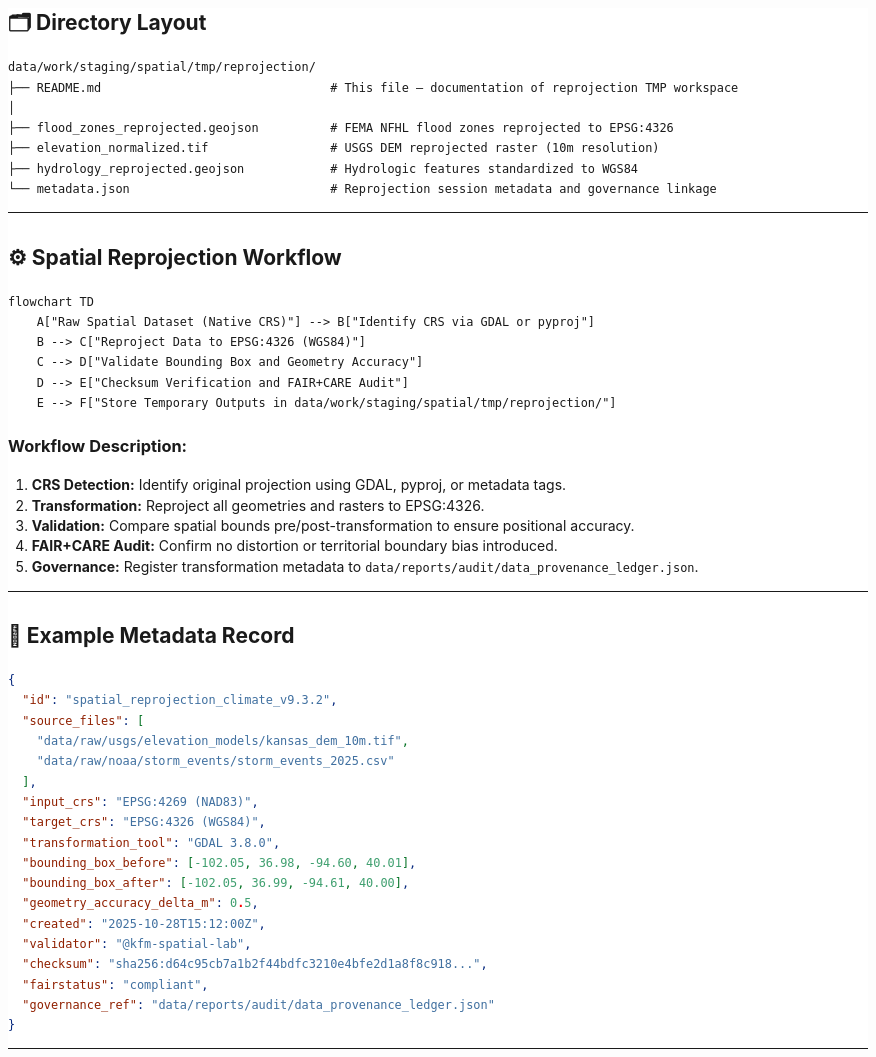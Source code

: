 
## 🗂️ Directory Layout

```plaintext
data/work/staging/spatial/tmp/reprojection/
├── README.md                                # This file — documentation of reprojection TMP workspace
│
├── flood_zones_reprojected.geojson          # FEMA NFHL flood zones reprojected to EPSG:4326
├── elevation_normalized.tif                 # USGS DEM reprojected raster (10m resolution)
├── hydrology_reprojected.geojson            # Hydrologic features standardized to WGS84
└── metadata.json                            # Reprojection session metadata and governance linkage
```

---

## ⚙️ Spatial Reprojection Workflow

```mermaid
flowchart TD
    A["Raw Spatial Dataset (Native CRS)"] --> B["Identify CRS via GDAL or pyproj"]
    B --> C["Reproject Data to EPSG:4326 (WGS84)"]
    C --> D["Validate Bounding Box and Geometry Accuracy"]
    D --> E["Checksum Verification and FAIR+CARE Audit"]
    E --> F["Store Temporary Outputs in data/work/staging/spatial/tmp/reprojection/"]
```

### Workflow Description:
1. **CRS Detection:** Identify original projection using GDAL, pyproj, or metadata tags.  
2. **Transformation:** Reproject all geometries and rasters to EPSG:4326.  
3. **Validation:** Compare spatial bounds pre/post-transformation to ensure positional accuracy.  
4. **FAIR+CARE Audit:** Confirm no distortion or territorial boundary bias introduced.  
5. **Governance:** Register transformation metadata to `data/reports/audit/data_provenance_ledger.json`.

---

## 🧩 Example Metadata Record

```json
{
  "id": "spatial_reprojection_climate_v9.3.2",
  "source_files": [
    "data/raw/usgs/elevation_models/kansas_dem_10m.tif",
    "data/raw/noaa/storm_events/storm_events_2025.csv"
  ],
  "input_crs": "EPSG:4269 (NAD83)",
  "target_crs": "EPSG:4326 (WGS84)",
  "transformation_tool": "GDAL 3.8.0",
  "bounding_box_before": [-102.05, 36.98, -94.60, 40.01],
  "bounding_box_after": [-102.05, 36.99, -94.61, 40.00],
  "geometry_accuracy_delta_m": 0.5,
  "created": "2025-10-28T15:12:00Z",
  "validator": "@kfm-spatial-lab",
  "checksum": "sha256:d64c95cb7a1b2f44bdfc3210e4bfe2d1a8f8c918...",
  "fairstatus": "compliant",
  "governance_ref": "data/reports/audit/data_provenance_ledger.json"
}
```

---